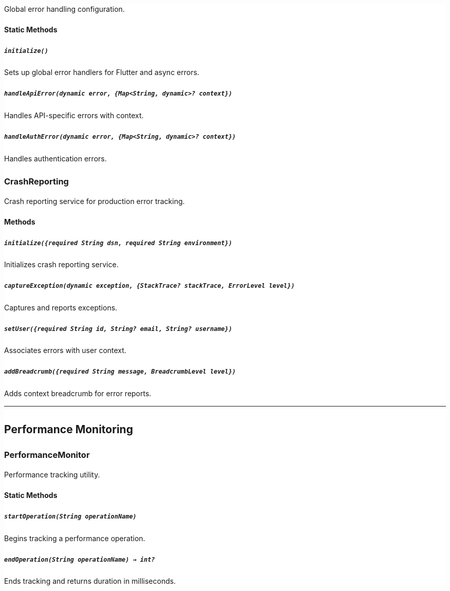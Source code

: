 Global error handling configuration.

#### Static Methods

##### `initialize()`
Sets up global error handlers for Flutter and async errors.

##### `handleApiError(dynamic error, {Map<String, dynamic>? context})`
Handles API-specific errors with context.

##### `handleAuthError(dynamic error, {Map<String, dynamic>? context})`
Handles authentication errors.

### CrashReporting

Crash reporting service for production error tracking.

#### Methods

##### `initialize({required String dsn, required String environment})`
Initializes crash reporting service.

##### `captureException(dynamic exception, {StackTrace? stackTrace, ErrorLevel level})`
Captures and reports exceptions.

##### `setUser({required String id, String? email, String? username})`
Associates errors with user context.

##### `addBreadcrumb({required String message, BreadcrumbLevel level})`
Adds context breadcrumb for error reports.

---

## Performance Monitoring

### PerformanceMonitor

Performance tracking utility.

#### Static Methods

##### `startOperation(String operationName)`
Begins tracking a performance operation.

##### `endOperation(String operationName) → int?`
Ends tracking and returns duration in milliseconds.
